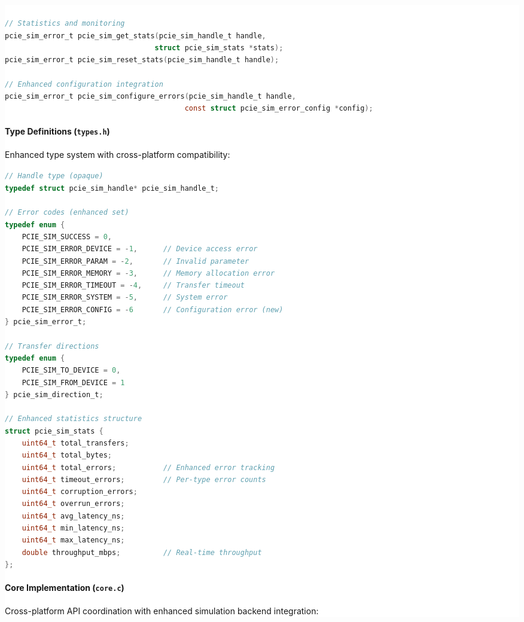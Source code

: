 ```c

// Statistics and monitoring
pcie_sim_error_t pcie_sim_get_stats(pcie_sim_handle_t handle,
                                   struct pcie_sim_stats *stats);
pcie_sim_error_t pcie_sim_reset_stats(pcie_sim_handle_t handle);

// Enhanced configuration integration
pcie_sim_error_t pcie_sim_configure_errors(pcie_sim_handle_t handle,
                                          const struct pcie_sim_error_config *config);
```

#### Type Definitions (`types.h`)
Enhanced type system with cross-platform compatibility:

```c
// Handle type (opaque)
typedef struct pcie_sim_handle* pcie_sim_handle_t;

// Error codes (enhanced set)
typedef enum {
    PCIE_SIM_SUCCESS = 0,
    PCIE_SIM_ERROR_DEVICE = -1,      // Device access error
    PCIE_SIM_ERROR_PARAM = -2,       // Invalid parameter
    PCIE_SIM_ERROR_MEMORY = -3,      // Memory allocation error
    PCIE_SIM_ERROR_TIMEOUT = -4,     // Transfer timeout
    PCIE_SIM_ERROR_SYSTEM = -5,      // System error
    PCIE_SIM_ERROR_CONFIG = -6       // Configuration error (new)
} pcie_sim_error_t;

// Transfer directions
typedef enum {
    PCIE_SIM_TO_DEVICE = 0,
    PCIE_SIM_FROM_DEVICE = 1
} pcie_sim_direction_t;

// Enhanced statistics structure
struct pcie_sim_stats {
    uint64_t total_transfers;
    uint64_t total_bytes;
    uint64_t total_errors;           // Enhanced error tracking
    uint64_t timeout_errors;         // Per-type error counts
    uint64_t corruption_errors;
    uint64_t overrun_errors;
    uint64_t avg_latency_ns;
    uint64_t min_latency_ns;
    uint64_t max_latency_ns;
    double throughput_mbps;          // Real-time throughput
};
```

#### Core Implementation (`core.c`)
Cross-platform API coordination with enhanced simulation backend integration:
